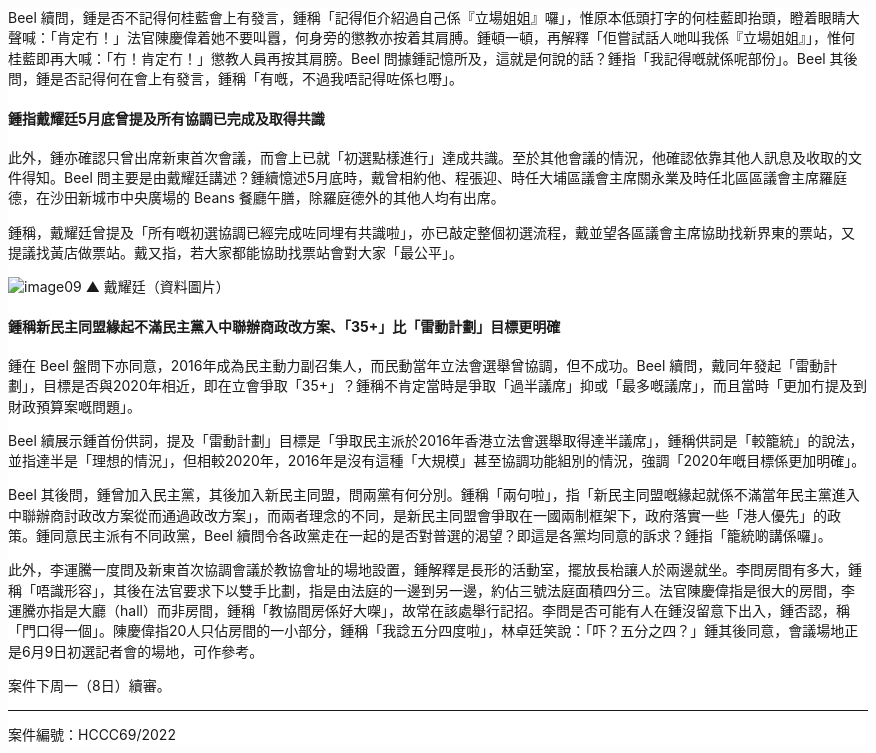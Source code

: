 Beel 續問，鍾是否不記得何桂藍會上有發言，鍾稱「記得佢介紹過自己係『立場姐姐』囉」，惟原本低頭打字的何桂藍即抬頭，瞪着眼睛大聲喊：「肯定冇！」法官陳慶偉着她不要叫囂，何身旁的懲教亦按着其肩膊。鍾頓一頓，再解釋「佢嘗試話人哋叫我係『立場姐姐』」，惟何桂藍即再大喊：「冇！肯定冇！」懲教人員再按其肩膀。Beel 問據鍾記憶所及，這就是何說的話？鍾指「我記得嘅就係呢部份」。Beel 其後問，鍾是否記得何在會上有發言，鍾稱「有嘅，不過我唔記得咗係乜嘢」。

#### 鍾指戴耀廷5月底曾提及所有協調已完成及取得共識

此外，鍾亦確認只曾出席新東首次會議，而會上已就「初選點樣進行」達成共識。至於其他會議的情況，他確認依靠其他人訊息及收取的文件得知。Beel 問主要是由戴耀廷講述？鍾續憶述5月底時，戴曾相約他、程張迎、時任大埔區議會主席關永業及時任北區區議會主席羅庭德，在沙田新城市中央廣場的 Beans 餐廳午膳，除羅庭德外的其他人均有出席。

鍾稱，戴耀廷曾提及「所有嘅初選協調已經完成咗同埋有共識啦」，亦已敲定整個初選流程，戴並望各區議會主席協助找新界東的票站，又提議找黃店做票站。戴又指，若大家都能協助找票站會對大家「最公平」。

![image09](https://i.imgur.com/iZZ9pBg.png)
▲ 戴耀廷（資料圖片）

#### 鍾稱新民主同盟緣起不滿民主黨入中聯辦商政改方案、「35+」比「雷動計劃」目標更明確

鍾在 Beel 盤問下亦同意，2016年成為民主動力副召集人，而民動當年立法會選舉曾協調，但不成功。Beel 續問，戴同年發起「雷動計劃」，目標是否與2020年相近，即在立會爭取「35+」？鍾稱不肯定當時是爭取「過半議席」抑或「最多嘅議席」，而且當時「更加冇提及到財政預算案嘅問題」。

Beel 續展示鍾首份供詞，提及「雷動計劃」目標是「爭取民主派於2016年香港立法會選舉取得達半議席」，鍾稱供詞是「較籠統」的說法，並指達半是「理想的情況」，但相較2020年，2016年是沒有這種「大規模」甚至協調功能組別的情況，強調「2020年嘅目標係更加明確」。

Beel 其後問，鍾曾加入民主黨，其後加入新民主同盟，問兩黨有何分別。鍾稱「兩句啦」，指「新民主同盟嘅緣起就係不滿當年民主黨進入中聯辦商討政改方案從而通過政改方案」，而兩者理念的不同，是新民主同盟會爭取在一國兩制框架下，政府落實一些「港人優先」的政策。鍾同意民主派有不同政黨，Beel 續問令各政黨走在一起的是否對普選的渴望？即這是各黨均同意的訴求？鍾指「籠統啲講係囉」。

此外，李運騰一度問及新東首次協調會議於教協會址的場地設置，鍾解釋是長形的活動室，擺放長枱讓人於兩邊就坐。李問房間有多大，鍾稱「唔識形容」，其後在法官要求下以雙手比劃，指是由法庭的一邊到另一邊，約佔三號法庭面積四分三。法官陳慶偉指是很大的房間，李運騰亦指是大廳（hall）而非房間，鍾稱「教協間房係好大㗎」，故常在該處舉行記招。李問是否可能有人在鍾沒留意下出入，鍾否認，稱「門口得一個」。陳慶偉指20人只佔房間的一小部分，鍾稱「我諗五分四度啦」，林卓廷笑說：「吓？五分之四？」鍾其後同意，會議場地正是6月9日初選記者會的場地，可作參考。

案件下周一（8日）續審。

---

案件編號：HCCC69/2022
